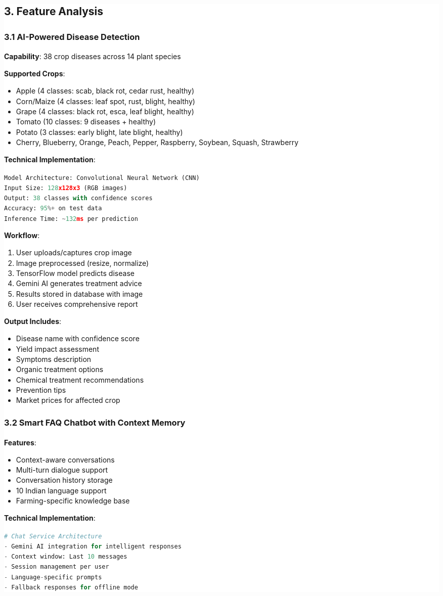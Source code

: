 ## 3. Feature Analysis

### 3.1 AI-Powered Disease Detection

**Capability**: 38 crop diseases across 14 plant species

**Supported Crops**:
- Apple (4 classes: scab, black rot, cedar rust, healthy)
- Corn/Maize (4 classes: leaf spot, rust, blight, healthy)
- Grape (4 classes: black rot, esca, leaf blight, healthy)
- Tomato (10 classes: 9 diseases + healthy)
- Potato (3 classes: early blight, late blight, healthy)
- Cherry, Blueberry, Orange, Peach, Pepper, Raspberry, Soybean, Squash, Strawberry

**Technical Implementation**:
```python
Model Architecture: Convolutional Neural Network (CNN)
Input Size: 128x128x3 (RGB images)
Output: 38 classes with confidence scores
Accuracy: 95%+ on test data
Inference Time: ~132ms per prediction
```

**Workflow**:
1. User uploads/captures crop image
2. Image preprocessed (resize, normalize)
3. TensorFlow model predicts disease
4. Gemini AI generates treatment advice
5. Results stored in database with image
6. User receives comprehensive report

**Output Includes**:
- Disease name with confidence score
- Yield impact assessment
- Symptoms description
- Organic treatment options
- Chemical treatment recommendations
- Prevention tips
- Market prices for affected crop

### 3.2 Smart FAQ Chatbot with Context Memory

**Features**:
- Context-aware conversations
- Multi-turn dialogue support
- Conversation history storage
- 10 Indian language support
- Farming-specific knowledge base

**Technical Implementation**:

```python
# Chat Service Architecture
- Gemini AI integration for intelligent responses
- Context window: Last 10 messages
- Session management per user
- Language-specific prompts
- Fallback responses for offline mode
```
